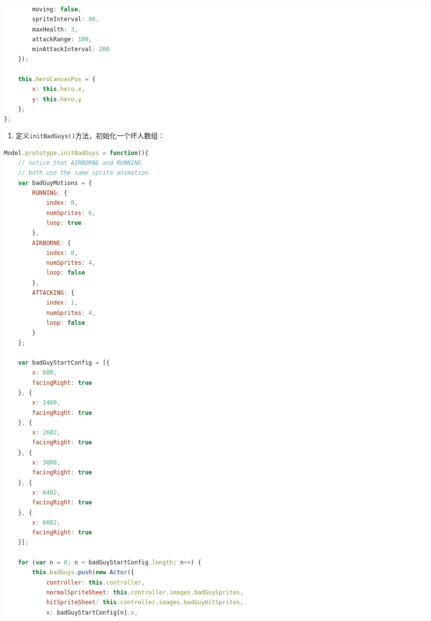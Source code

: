 ```js
        moving: false,
        spriteInterval: 90,
        maxHealth: 3,
        attackRange: 100,
        minAttackInterval: 200
    });

    this.heroCanvasPos = {
        x: this.hero.x,
        y: this.hero.y
    };
};
```

1.  定义`initBadGuys()`方法，初始化一个坏人数组：

```js
Model.prototype.initBadGuys = function(){
    // notice that AIRBORNE and RUNNING
    // both use the same sprite animation
    var badGuyMotions = {
        RUNNING: {
            index: 0,
            numSprites: 6,
            loop: true
        },
        AIRBORNE: {
            index: 0,
            numSprites: 4,
            loop: false
        },
        ATTACKING: {
            index: 1,
            numSprites: 4,
            loop: false
        }
    };

    var badGuyStartConfig = [{
        x: 600,
        facingRight: true
    }, {
        x: 1460,
        facingRight: true
    }, {
        x: 2602,
        facingRight: true
    }, {
        x: 3000,
        facingRight: true
    }, {
        x: 6402,
        facingRight: true
    }, {
        x: 6602,
        facingRight: true
    }];

    for (var n = 0; n < badGuyStartConfig.length; n++) {
        this.badGuys.push(new Actor({
            controller: this.controller,
            normalSpriteSheet: this.controller.images.badGuySprites,
            hitSpriteSheet: this.controller.images.badGuyHitSprites,
            x: badGuyStartConfig[n].x,
```